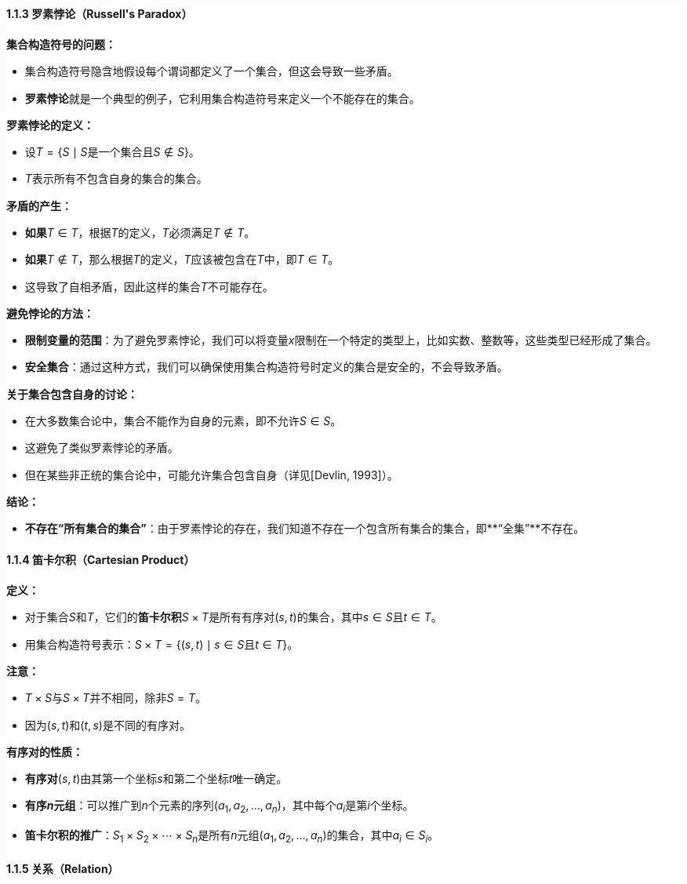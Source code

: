 #### **1.1.3 罗素悖论（Russell's Paradox）**

**集合构造符号的问题：**

- 集合构造符号隐含地假设每个谓词都定义了一个集合，但这会导致一些矛盾。

- **罗素悖论**就是一个典型的例子，它利用集合构造符号来定义一个不能存在的集合。

**罗素悖论的定义：**

- 设$T = \{ S \mid S \text{是一个集合且} S \notin S \}$。

- $T$表示所有不包含自身的集合的集合。

**矛盾的产生：**

- **如果**$T \in T$，根据$T$的定义，$T$必须满足$T \notin T$。

- **如果**$T \notin T$，那么根据$T$的定义，$T$应该被包含在$T$中，即$T \in T$。

- 这导致了自相矛盾，因此这样的集合$T$不可能存在。

**避免悖论的方法：**

- **限制变量的范围**：为了避免罗素悖论，我们可以将变量$x$限制在一个特定的类型上，比如实数、整数等，这些类型已经形成了集合。

- **安全集合**：通过这种方式，我们可以确保使用集合构造符号时定义的集合是安全的，不会导致矛盾。

**关于集合包含自身的讨论：**

- 在大多数集合论中，集合不能作为自身的元素，即不允许$S \in S$。

- 这避免了类似罗素悖论的矛盾。

- 但在某些非正统的集合论中，可能允许集合包含自身（详见[Devlin, 1993]）。

**结论：**

- **不存在“所有集合的集合”**：由于罗素悖论的存在，我们知道不存在一个包含所有集合的集合，即**“全集”**不存在。

#### **1.1.4 笛卡尔积（Cartesian Product）**

**定义：**

- 对于集合$S$和$T$，它们的**笛卡尔积**$S \times T$是所有有序对$(s, t)$的集合，其中$s \in S$且$t \in T$。

- 用集合构造符号表示：$S \times T = \{ (s, t) \mid s \in S \text{且} t \in T \}$。

**注意：**

- $T \times S$与$S \times T$并不相同，除非$S = T$。

- 因为$(s, t)$和$(t, s)$是不同的有序对。

**有序对的性质：**

- **有序对**$(s, t)$由其第一个坐标$s$和第二个坐标$t$唯一确定。

- **有序$n$元组**：可以推广到$n$个元素的序列$(a_1, a_2, \ldots, a_n)$，其中每个$a_i$是第$i$个坐标。

- **笛卡尔积的推广**：$S_1 \times S_2 \times \cdots \times S_n$是所有$n$元组$(a_1, a_2, \ldots, a_n)$的集合，其中$a_i \in S_i$。

#### **1.1.5 关系（Relation）**
